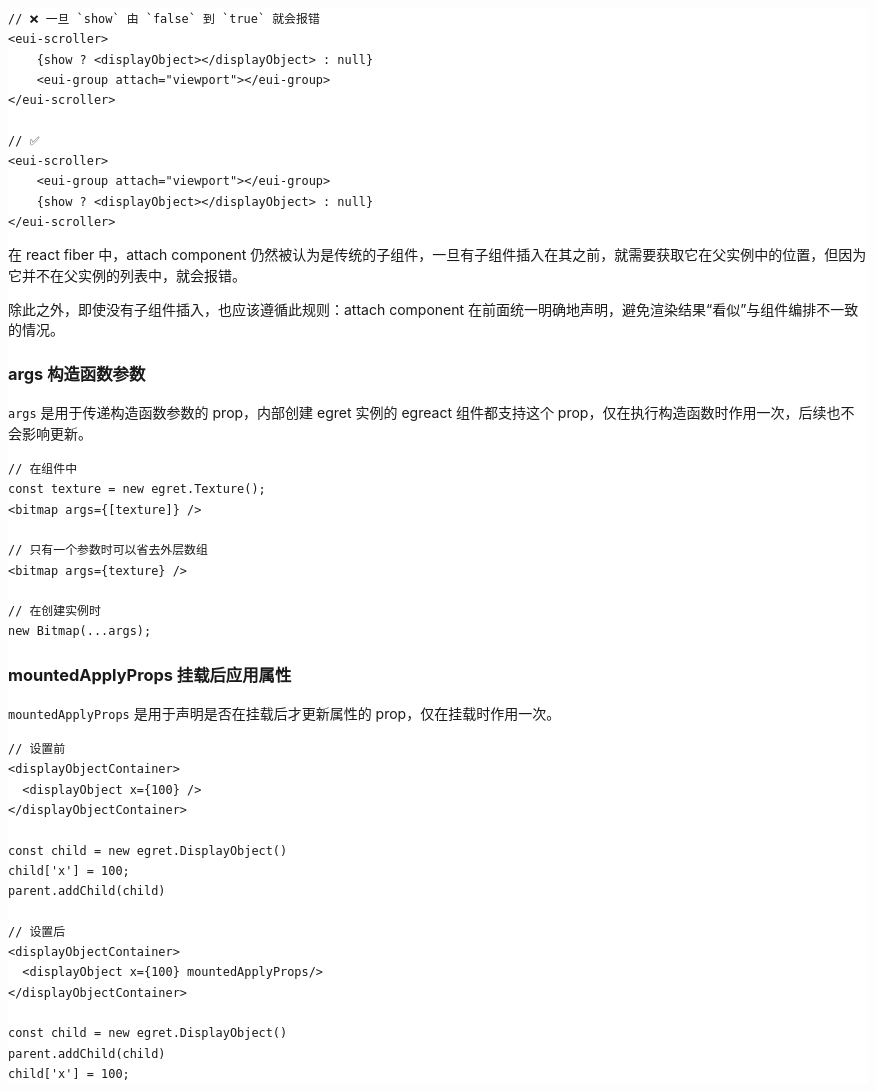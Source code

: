 ``` tsx | pure
// ❌ 一旦 `show` 由 `false` 到 `true` 就会报错
<eui-scroller>
    {show ? <displayObject></displayObject> : null}
    <eui-group attach="viewport"></eui-group>
</eui-scroller>

// ✅
<eui-scroller>
    <eui-group attach="viewport"></eui-group>
    {show ? <displayObject></displayObject> : null}
</eui-scroller>
```

在 react fiber 中，attach component 仍然被认为是传统的子组件，一旦有子组件插入在其之前，就需要获取它在父实例中的位置，但因为它并不在父实例的列表中，就会报错。  
  
除此之外，即使没有子组件插入，也应该遵循此规则：attach component 在前面统一明确地声明，避免渲染结果“看似”与组件编排不一致的情况。

### args 构造函数参数

`args` 是用于传递构造函数参数的 prop，内部创建 egret 实例的 egreact 组件都支持这个 prop，仅在执行构造函数时作用一次，后续也不会影响更新。

``` tsx | pure
// 在组件中
const texture = new egret.Texture();
<bitmap args={[texture]} />

// 只有一个参数时可以省去外层数组
<bitmap args={texture} />

// 在创建实例时
new Bitmap(...args);
```

### mountedApplyProps 挂载后应用属性

`mountedApplyProps` 是用于声明是否在挂载后才更新属性的 prop，仅在挂载时作用一次。

``` tsx | pure
// 设置前
<displayObjectContainer>
  <displayObject x={100} />
</displayObjectContainer>

const child = new egret.DisplayObject()
child['x'] = 100;
parent.addChild(child)

// 设置后
<displayObjectContainer>
  <displayObject x={100} mountedApplyProps/>
</displayObjectContainer>

const child = new egret.DisplayObject()
parent.addChild(child)
child['x'] = 100;
```
